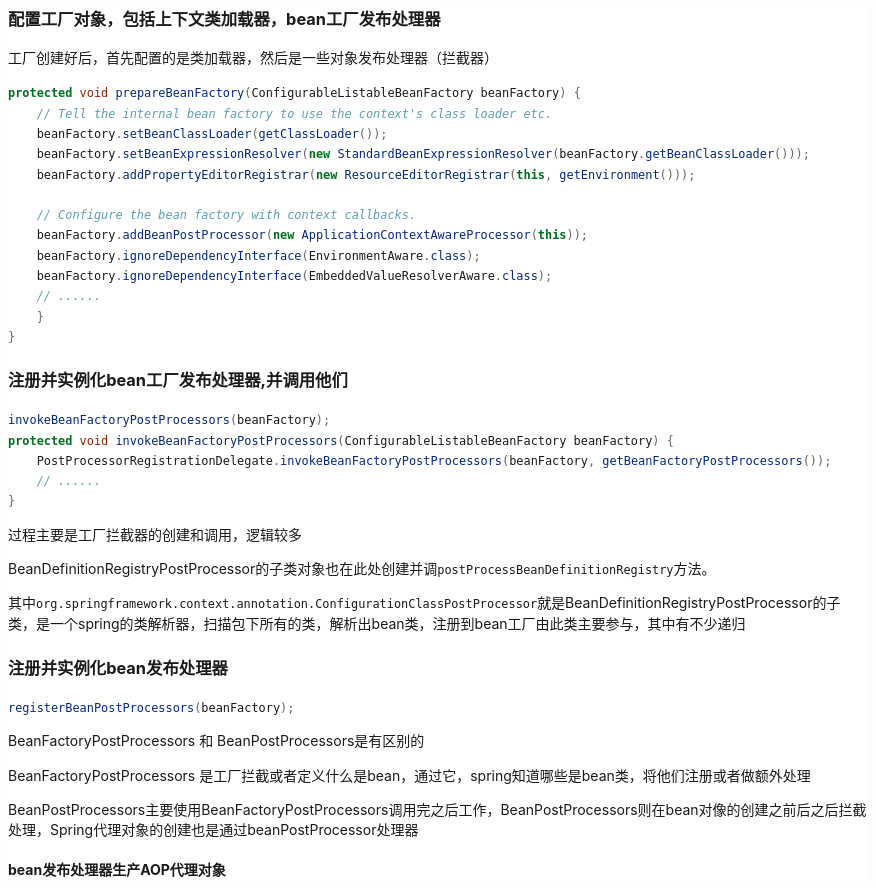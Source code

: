 

### 配置工厂对象，包括上下文类加载器，bean工厂发布处理器

工厂创建好后，首先配置的是类加载器，然后是一些对象发布处理器（拦截器）

```java
protected void prepareBeanFactory(ConfigurableListableBeanFactory beanFactory) {
    // Tell the internal bean factory to use the context's class loader etc.
    beanFactory.setBeanClassLoader(getClassLoader());
    beanFactory.setBeanExpressionResolver(new StandardBeanExpressionResolver(beanFactory.getBeanClassLoader()));
    beanFactory.addPropertyEditorRegistrar(new ResourceEditorRegistrar(this, getEnvironment()));

    // Configure the bean factory with context callbacks.
    beanFactory.addBeanPostProcessor(new ApplicationContextAwareProcessor(this));
    beanFactory.ignoreDependencyInterface(EnvironmentAware.class);
    beanFactory.ignoreDependencyInterface(EmbeddedValueResolverAware.class);
	// ......
    }
}
```



### 注册并实例化bean工厂发布处理器,并调用他们

```java
invokeBeanFactoryPostProcessors(beanFactory);
protected void invokeBeanFactoryPostProcessors(ConfigurableListableBeanFactory beanFactory) {
    PostProcessorRegistrationDelegate.invokeBeanFactoryPostProcessors(beanFactory, getBeanFactoryPostProcessors());
    // ......
}
```

过程主要是工厂拦截器的创建和调用，逻辑较多

BeanDefinitionRegistryPostProcessor的子类对象也在此处创建并调`postProcessBeanDefinitionRegistry`方法。

其中`org.springframework.context.annotation.ConfigurationClassPostProcessor`就是BeanDefinitionRegistryPostProcessor的子类，是一个spring的类解析器，扫描包下所有的类，解析出bean类，注册到bean工厂由此类主要参与，其中有不少递归

### 注册并实例化bean发布处理器

```java
registerBeanPostProcessors(beanFactory);
```

BeanFactoryPostProcessors 和 BeanPostProcessors是有区别的

BeanFactoryPostProcessors 是工厂拦截或者定义什么是bean，通过它，spring知道哪些是bean类，将他们注册或者做额外处理

BeanPostProcessors主要使用BeanFactoryPostProcessors调用完之后工作，BeanPostProcessors则在bean对像的创建之前后之后拦截处理，Spring代理对象的创建也是通过beanPostProcessor处理器

#### bean发布处理器生产AOP代理对象
